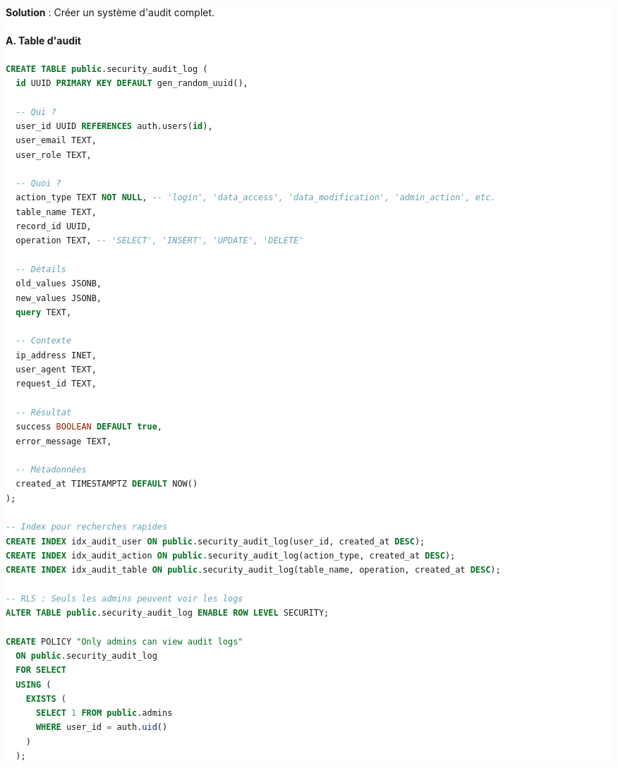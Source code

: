 **Solution** : Créer un système d'audit complet.

#### A. Table d'audit
```sql
CREATE TABLE public.security_audit_log (
  id UUID PRIMARY KEY DEFAULT gen_random_uuid(),

  -- Qui ?
  user_id UUID REFERENCES auth.users(id),
  user_email TEXT,
  user_role TEXT,

  -- Quoi ?
  action_type TEXT NOT NULL, -- 'login', 'data_access', 'data_modification', 'admin_action', etc.
  table_name TEXT,
  record_id UUID,
  operation TEXT, -- 'SELECT', 'INSERT', 'UPDATE', 'DELETE'

  -- Détails
  old_values JSONB,
  new_values JSONB,
  query TEXT,

  -- Contexte
  ip_address INET,
  user_agent TEXT,
  request_id TEXT,

  -- Résultat
  success BOOLEAN DEFAULT true,
  error_message TEXT,

  -- Métadonnées
  created_at TIMESTAMPTZ DEFAULT NOW()
);

-- Index pour recherches rapides
CREATE INDEX idx_audit_user ON public.security_audit_log(user_id, created_at DESC);
CREATE INDEX idx_audit_action ON public.security_audit_log(action_type, created_at DESC);
CREATE INDEX idx_audit_table ON public.security_audit_log(table_name, operation, created_at DESC);

-- RLS : Seuls les admins peuvent voir les logs
ALTER TABLE public.security_audit_log ENABLE ROW LEVEL SECURITY;

CREATE POLICY "Only admins can view audit logs"
  ON public.security_audit_log
  FOR SELECT
  USING (
    EXISTS (
      SELECT 1 FROM public.admins
      WHERE user_id = auth.uid()
    )
  );
```
